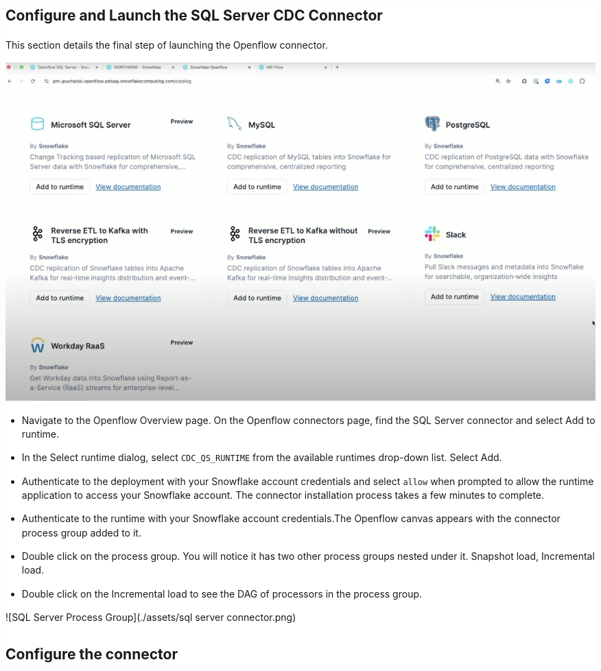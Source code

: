 ## Configure and Launch the SQL Server CDC Connector

This section details the final step of launching the Openflow connector.

![Openflow Connectors](./assets/connectors.png)

* Navigate to the Openflow Overview page. On the Openflow connectors page, find the SQL Server connector and select Add to runtime.

* In the Select runtime dialog, select `CDC_QS_RUNTIME` from the available runtimes drop-down list. Select Add.

* Authenticate to the deployment with your Snowflake account credentials and select `allow` when prompted to allow the runtime application to access your Snowflake account. The connector installation process takes a few minutes to complete.

* Authenticate to the runtime with your Snowflake account credentials.The Openflow canvas appears with the connector process group added to it.

* Double click on the process group. You will notice it has two other process groups nested under it. Snapshot load, Incremental load.

* Double click on the Incremental load to see the DAG of processors in the process group.

![SQL Server Process Group](./assets/sql server connector.png)

## Configure the connector
